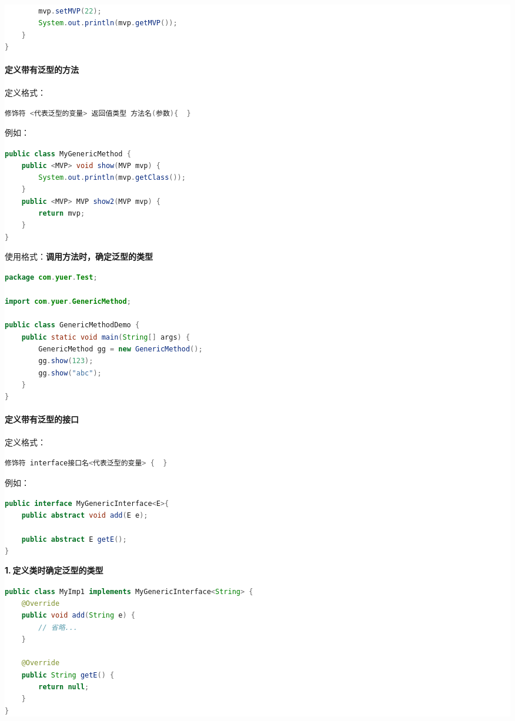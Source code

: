 ```java
        mvp.setMVP(22);
        System.out.println(mvp.getMVP());
    }
}

```
#### 定义带有泛型的方法

定义格式：
```java
修饰符 <代表泛型的变量> 返回值类型 方法名(参数){  }
```
例如：
```java
public class MyGenericMethod {	  
    public <MVP> void show(MVP mvp) {
    	System.out.println(mvp.getClass());
    }
    public <MVP> MVP show2(MVP mvp) {	
    	return mvp;
    }
}
```
使用格式：**调用方法时，确定泛型的类型**
```java
package com.yuer.Test;

import com.yuer.GenericMethod;

public class GenericMethodDemo {
    public static void main(String[] args) {
        GenericMethod gg = new GenericMethod();
        gg.show(123);
        gg.show("abc");
    }
}
```
#### 定义带有泛型的接口

定义格式：
```java
修饰符 interface接口名<代表泛型的变量> {  }
```
例如：
```java
public interface MyGenericInterface<E>{
	public abstract void add(E e);
	
	public abstract E getE();  
}
```

**1. 定义类时确定泛型的类型**
```java
public class MyImp1 implements MyGenericInterface<String> {
	@Override
    public void add(String e) {
        // 省略...
    }

	@Override
	public String getE() {
		return null;
	}
}
```